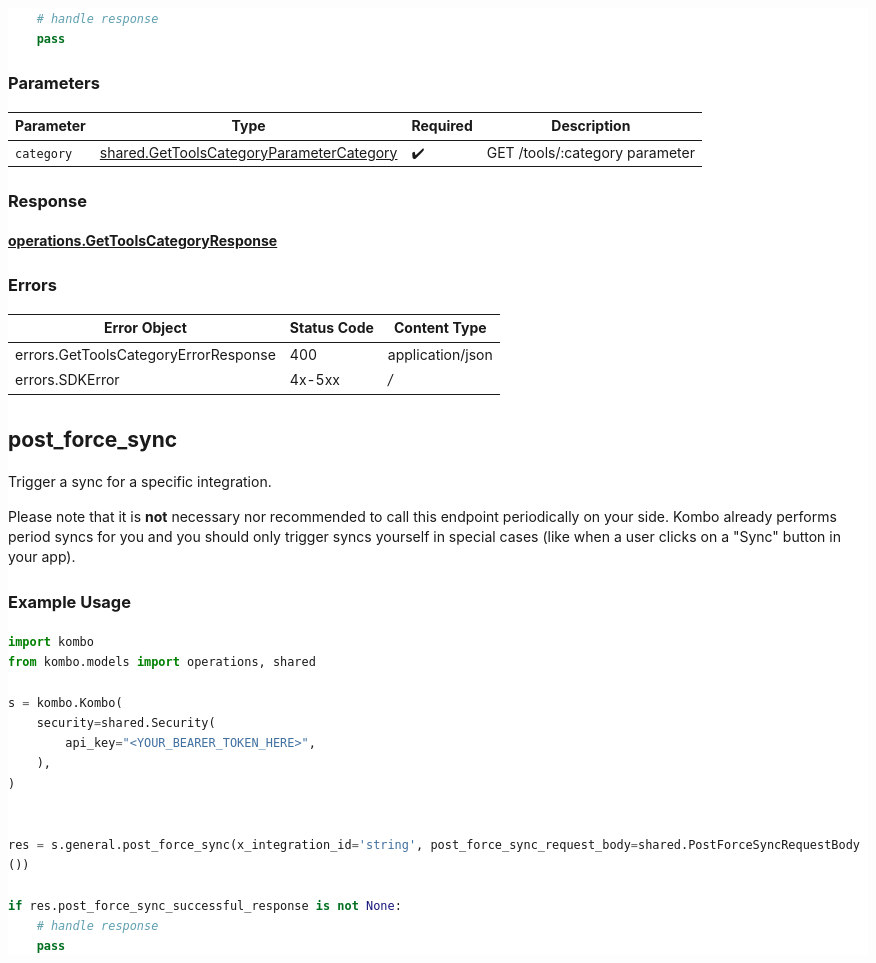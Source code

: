 ```python
    # handle response
    pass
```

### Parameters

| Parameter                                                                                            | Type                                                                                                 | Required                                                                                             | Description                                                                                          |
| ---------------------------------------------------------------------------------------------------- | ---------------------------------------------------------------------------------------------------- | ---------------------------------------------------------------------------------------------------- | ---------------------------------------------------------------------------------------------------- |
| `category`                                                                                           | [shared.GetToolsCategoryParameterCategory](../../models/shared/gettoolscategoryparametercategory.md) | :heavy_check_mark:                                                                                   | GET /tools/:category parameter                                                                       |


### Response

**[operations.GetToolsCategoryResponse](../../models/operations/gettoolscategoryresponse.md)**
### Errors

| Error Object                         | Status Code                          | Content Type                         |
| ------------------------------------ | ------------------------------------ | ------------------------------------ |
| errors.GetToolsCategoryErrorResponse | 400                                  | application/json                     |
| errors.SDKError                      | 4x-5xx                               | */*                                  |

## post_force_sync

Trigger a sync for a specific integration.

<Warning>Please note that it is **not** necessary nor recommended to call this endpoint periodically on your side. Kombo already performs period syncs for you and you should only trigger syncs yourself in special cases (like when a user clicks on a "Sync" button in your app).</Warning>

### Example Usage

```python
import kombo
from kombo.models import operations, shared

s = kombo.Kombo(
    security=shared.Security(
        api_key="<YOUR_BEARER_TOKEN_HERE>",
    ),
)


res = s.general.post_force_sync(x_integration_id='string', post_force_sync_request_body=shared.PostForceSyncRequestBody())

if res.post_force_sync_successful_response is not None:
    # handle response
    pass
```
